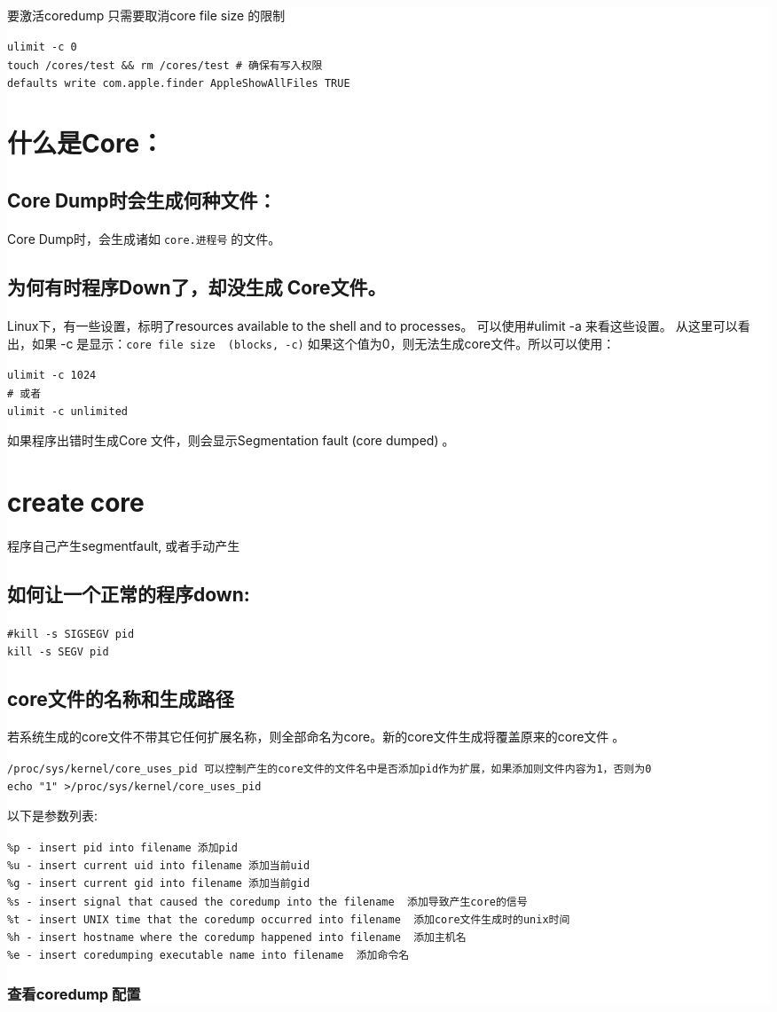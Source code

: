 要激活coredump  只需要取消core file size 的限制

	ulimit -c 0
    touch /cores/test && rm /cores/test # 确保有写入权限
    defaults write com.apple.finder AppleShowAllFiles TRUE

# 什么是Core：

## Core Dump时会生成何种文件：
Core Dump时，会生成诸如 `core.进程号` 的文件。

## 为何有时程序Down了，却没生成 Core文件。
Linux下，有一些设置，标明了resources available to the shell and to processes。 可以使用#ulimit -a  来看这些设置。
从这里可以看出，如果 -c 是显示：`core file size  (blocks, -c)`  如果这个值为0，则无法生成core文件。所以可以使用：

	ulimit -c 1024
	# 或者
	ulimit -c unlimited

如果程序出错时生成Core 文件，则会显示Segmentation fault (core dumped) 。


# create core
程序自己产生segmentfault, 或者手动产生

## 如何让一个正常的程序down:

	#kill -s SIGSEGV pid
	kill -s SEGV pid

## core文件的名称和生成路径
若系统生成的core文件不带其它任何扩展名称，则全部命名为core。新的core文件生成将覆盖原来的core文件 。

	/proc/sys/kernel/core_uses_pid 可以控制产生的core文件的文件名中是否添加pid作为扩展，如果添加则文件内容为1，否则为0
	echo "1" >/proc/sys/kernel/core_uses_pid

以下是参数列表:

	%p - insert pid into filename 添加pid
	%u - insert current uid into filename 添加当前uid
	%g - insert current gid into filename 添加当前gid
	%s - insert signal that caused the coredump into the filename  添加导致产生core的信号
	%t - insert UNIX time that the coredump occurred into filename  添加core文件生成时的unix时间
	%h - insert hostname where the coredump happened into filename  添加主机名
	%e - insert coredumping executable name into filename  添加命令名

### 查看coredump 配置
